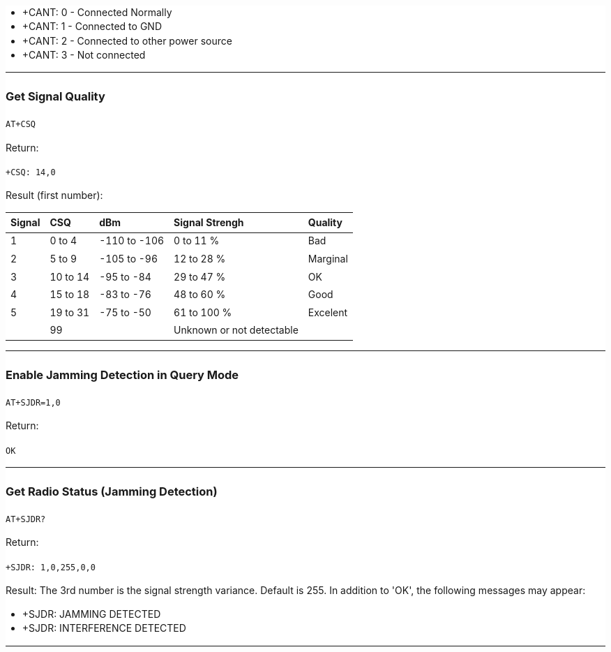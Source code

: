 - +CANT: 0 - Connected Normally
- +CANT: 1 - Connected to GND
- +CANT: 2 - Connected to other power source
- +CANT: 3 - Not connected

---
### Get Signal Quality
```
AT+CSQ
```
Return:
```
+CSQ: 14,0
```
Result (first number):

| Signal | CSQ | dBm | Signal Strengh            | Quality |
  | :--- | :--- |:--------------------------| :--- | :--- |
| 1 | 0 to 4 | -110 to -106| 0 to 11 %                 | Bad |
| 2 | 5 to 9 | -105 to -96 | 12 to 28 %                | Marginal |
| 3 | 10 to 14 | -95 to -84 | 29 to 47 %                | OK |
| 4 | 15 to 18 | -83 to -76 | 48 to 60 %                | Good |
| 5 | 19 to 31|-75 to -50 | 61 to 100 %               | Excelent |
|  | 99 | | Unknown or not detectable | | 

---
### Enable Jamming Detection in Query Mode
```
AT+SJDR=1,0
```
Return:
```
OK
```

---
### Get Radio Status (Jamming Detection)
```
AT+SJDR?
```
Return:
```
+SJDR: 1,0,255,0,0
```
Result:
The 3rd number is the signal strength variance. Default is 255. In addition to 'OK', the following messages may appear:
- +SJDR: JAMMING DETECTED
- +SJDR: INTERFERENCE DETECTED
---
